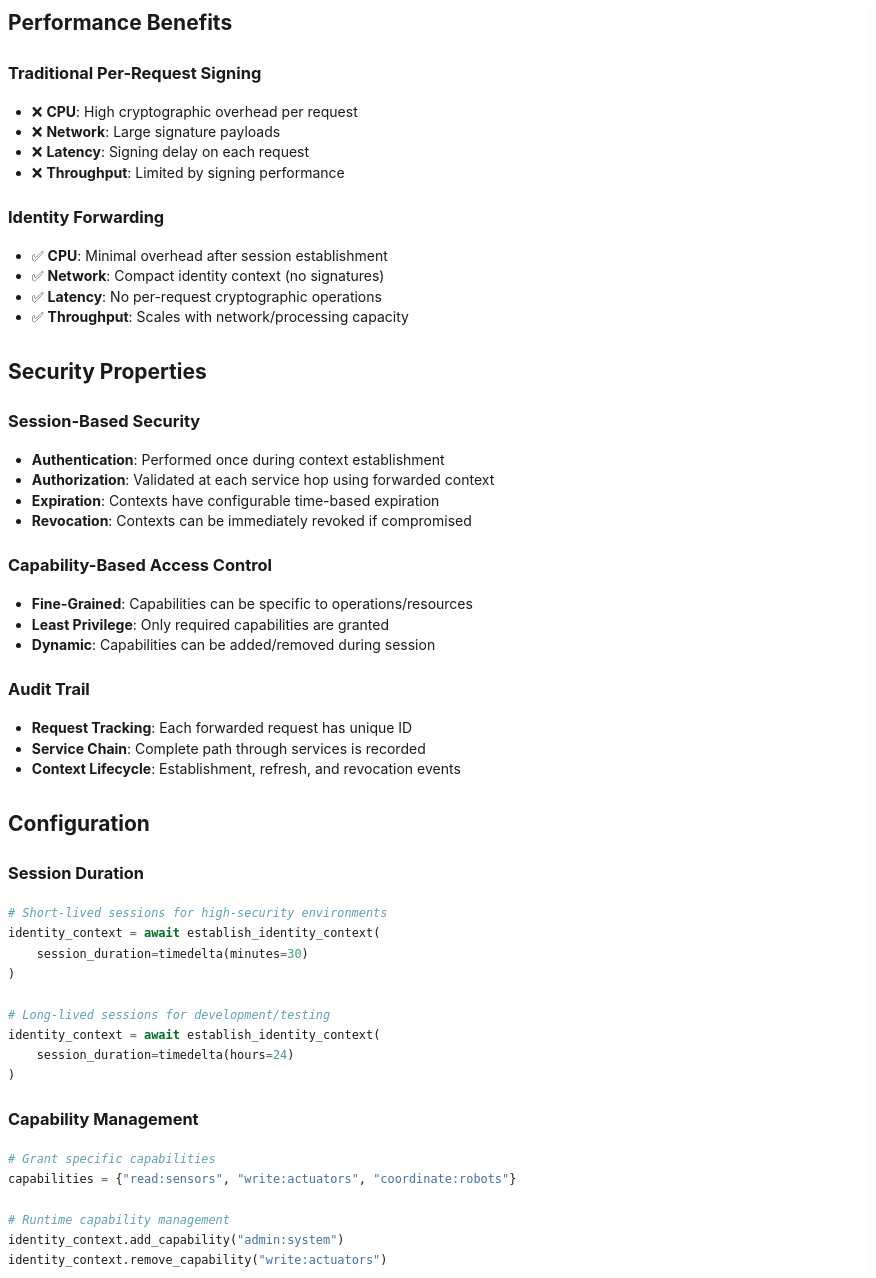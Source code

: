 ## Performance Benefits

### Traditional Per-Request Signing
- ❌ **CPU**: High cryptographic overhead per request
- ❌ **Network**: Large signature payloads
- ❌ **Latency**: Signing delay on each request
- ❌ **Throughput**: Limited by signing performance

### Identity Forwarding
- ✅ **CPU**: Minimal overhead after session establishment
- ✅ **Network**: Compact identity context (no signatures)
- ✅ **Latency**: No per-request cryptographic operations
- ✅ **Throughput**: Scales with network/processing capacity

## Security Properties

### Session-Based Security
- **Authentication**: Performed once during context establishment
- **Authorization**: Validated at each service hop using forwarded context
- **Expiration**: Contexts have configurable time-based expiration
- **Revocation**: Contexts can be immediately revoked if compromised

### Capability-Based Access Control
- **Fine-Grained**: Capabilities can be specific to operations/resources
- **Least Privilege**: Only required capabilities are granted
- **Dynamic**: Capabilities can be added/removed during session

### Audit Trail
- **Request Tracking**: Each forwarded request has unique ID
- **Service Chain**: Complete path through services is recorded
- **Context Lifecycle**: Establishment, refresh, and revocation events

## Configuration

### Session Duration
```python
# Short-lived sessions for high-security environments
identity_context = await establish_identity_context(
    session_duration=timedelta(minutes=30)
)

# Long-lived sessions for development/testing
identity_context = await establish_identity_context(
    session_duration=timedelta(hours=24)
)
```

### Capability Management
```python
# Grant specific capabilities
capabilities = {"read:sensors", "write:actuators", "coordinate:robots"}

# Runtime capability management
identity_context.add_capability("admin:system")
identity_context.remove_capability("write:actuators")
```
